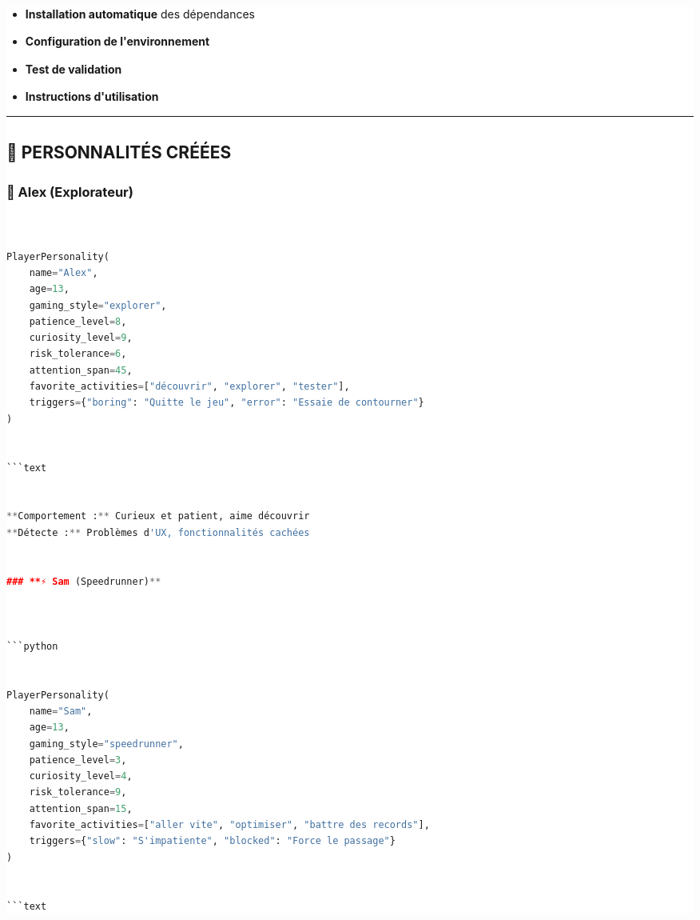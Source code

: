 

- **Installation automatique** des dépendances



- **Configuration de l'environnement**



- **Test de validation**



- **Instructions d'utilisation**


---


## 👥 **PERSONNALITÉS CRÉÉES**



### **🧭 Alex (Explorateur)**



```python


PlayerPersonality(
    name="Alex",
    age=13,
    gaming_style="explorer",
    patience_level=8,
    curiosity_level=9,
    risk_tolerance=6,
    attention_span=45,
    favorite_activities=["découvrir", "explorer", "tester"],
    triggers={"boring": "Quitte le jeu", "error": "Essaie de contourner"}
)


```text


**Comportement :** Curieux et patient, aime découvrir
**Détecte :** Problèmes d'UX, fonctionnalités cachées


### **⚡ Sam (Speedrunner)**



```python


PlayerPersonality(
    name="Sam",
    age=13,
    gaming_style="speedrunner",
    patience_level=3,
    curiosity_level=4,
    risk_tolerance=9,
    attention_span=15,
    favorite_activities=["aller vite", "optimiser", "battre des records"],
    triggers={"slow": "S'impatiente", "blocked": "Force le passage"}
)


```text
```